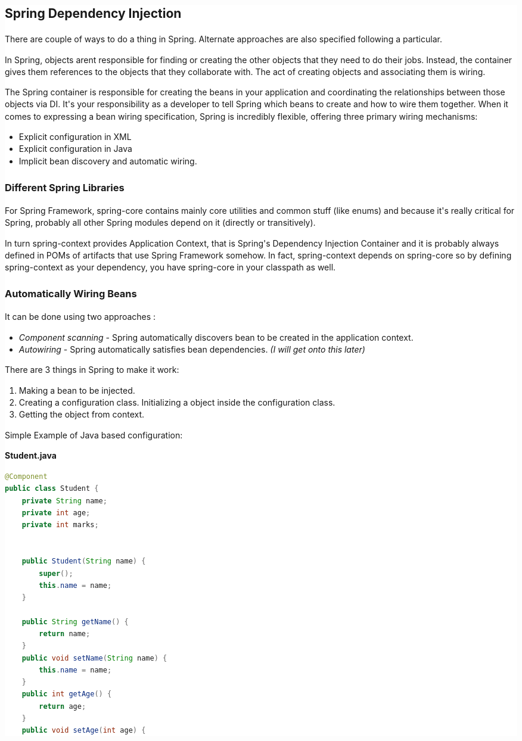 ## Spring Dependency Injection <a name="springdi"></a>

There are couple of ways to do a thing in Spring. Alternate approaches are also specified following a particular.

In Spring, objects arent responsible for finding or creating the other objects that they need to do their jobs. Instead, the container gives them references to the objects that they collaborate with. The act of creating objects and associating them is wiring. 

The Spring container is responsible for creating the beans in your application and coordinating the relationships between those objects via DI. It's your responsibility as a developer to tell Spring which beans to create and how to wire them together. When it comes to expressing a bean wiring specification, Spring is incredibly flexible, offering three primary wiring mechanisms:
- Explicit configuration in XML
- Explicit configuration in Java
- Implicit bean discovery and automatic wiring.

### Different Spring Libraries

For Spring Framework, spring-core contains mainly core utilities and common stuff (like enums) and because it's really critical for Spring, probably all other Spring modules depend on it (directly or transitively).

In turn spring-context provides Application Context, that is Spring's Dependency Injection Container and it is probably always defined in POMs of artifacts that use Spring Framework somehow. In fact, spring-context depends on spring-core so by defining spring-context as your dependency, you have spring-core in your classpath as well.

### Automatically Wiring Beans
It can be done using two approaches :
- *Component scanning* - Spring automatically discovers bean to be created in the application context.
- *Autowiring* - Spring automatically satisfies bean dependencies.
*(I will get onto this later)*

There are 3 things in Spring to make it work:
1. Making a bean to be injected.
2. Creating a configuration class. Initializing a object inside the configuration class.
3. Getting the object from context.

Simple Example of Java based configuration:
        
**Student.java**
```java
@Component
public class Student {
	private String name;
	private int age;
	private int marks;
	

	public Student(String name) {
		super();
		this.name = name;
	}

	public String getName() {
		return name;
	}
	public void setName(String name) {
		this.name = name;
	}
	public int getAge() {
		return age;
	}
	public void setAge(int age) {
```